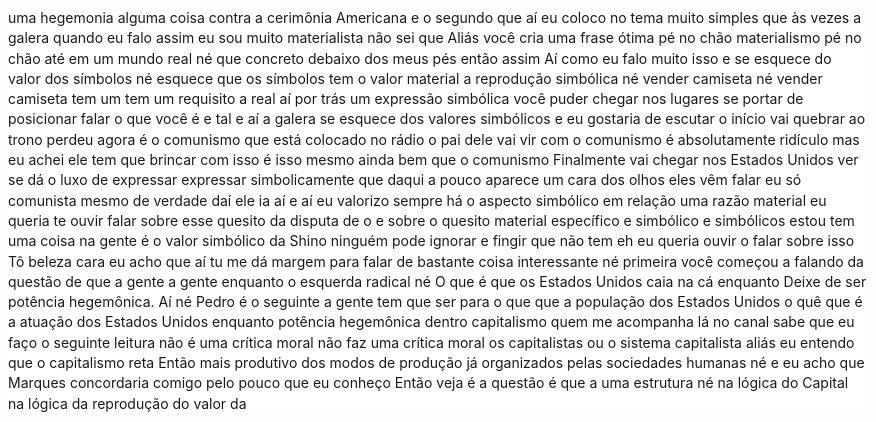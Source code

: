 uma hegemonia alguma coisa contra a
cerimônia Americana e o segundo que aí
eu coloco no tema muito simples que às
vezes a galera quando eu falo assim eu
sou muito materialista não sei que Aliás
você cria uma frase ótima pé no chão
materialismo pé no chão até em um mundo
real né que concreto debaixo dos meus
pés então assim Aí como eu falo muito
isso
e se esquece do valor dos símbolos né
esquece que os símbolos tem o valor
material a reprodução simbólica né
vender camiseta né vender camiseta tem
um tem um requisito a real aí por trás
um expressão simbólica você puder chegar
nos lugares se portar de posicionar
falar o que você é e tal e aí a galera
se esquece dos valores simbólicos e eu
gostaria de escutar o início vai quebrar
ao trono perdeu agora é o comunismo que
está colocado no rádio o pai dele vai
vir com o comunismo é absolutamente
ridículo mas eu achei ele tem que
brincar com isso é isso mesmo ainda bem
que o comunismo Finalmente vai chegar
nos Estados Unidos ver se dá o luxo de
expressar expressar simbolicamente que
daqui a pouco aparece um cara dos olhos
eles vêm falar eu só comunista mesmo de
verdade daí ele ia aí e aí eu valorizo
sempre há o aspecto simbólico em relação
uma razão material eu queria te ouvir
falar sobre esse quesito da disputa de
o e sobre o quesito material específico
e simbólico e simbólicos estou tem uma
coisa na gente é o valor simbólico da
Shino ninguém pode ignorar e fingir que
não tem eh eu queria ouvir o falar sobre
isso
Tô beleza cara eu acho que aí tu me dá
margem para falar de bastante coisa
interessante né primeira você começou a
falando da questão de que a gente a
gente enquanto o esquerda radical né
O que é que os Estados Unidos caia na cá
enquanto Deixe de ser potência
hegemônica. Aí né Pedro é o seguinte a
gente tem que ser para o que que a
população dos Estados Unidos o quê que é
a atuação dos Estados Unidos enquanto
potência hegemônica dentro capitalismo
quem me acompanha lá no canal sabe que
eu faço o seguinte leitura não é uma
crítica moral não faz uma crítica moral
os capitalistas ou o sistema capitalista
aliás eu entendo que o capitalismo reta
Então mais produtivo dos modos de
produção já organizados pelas sociedades
humanas né e eu acho que Marques
concordaria comigo pelo pouco que eu
conheço Então veja é a questão é que a
uma estrutura né na lógica do Capital na
lógica da reprodução do valor da